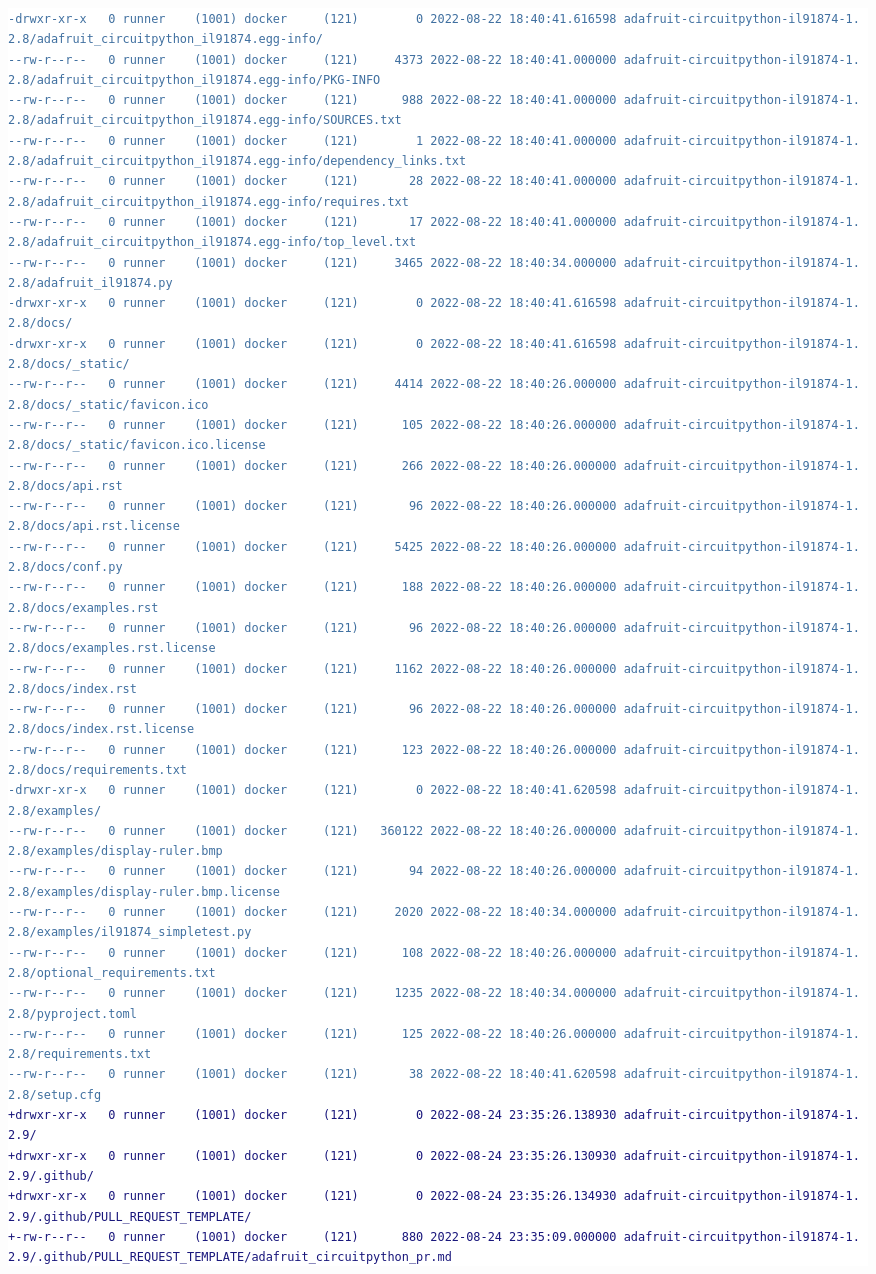 ```diff
-drwxr-xr-x   0 runner    (1001) docker     (121)        0 2022-08-22 18:40:41.616598 adafruit-circuitpython-il91874-1.2.8/adafruit_circuitpython_il91874.egg-info/
--rw-r--r--   0 runner    (1001) docker     (121)     4373 2022-08-22 18:40:41.000000 adafruit-circuitpython-il91874-1.2.8/adafruit_circuitpython_il91874.egg-info/PKG-INFO
--rw-r--r--   0 runner    (1001) docker     (121)      988 2022-08-22 18:40:41.000000 adafruit-circuitpython-il91874-1.2.8/adafruit_circuitpython_il91874.egg-info/SOURCES.txt
--rw-r--r--   0 runner    (1001) docker     (121)        1 2022-08-22 18:40:41.000000 adafruit-circuitpython-il91874-1.2.8/adafruit_circuitpython_il91874.egg-info/dependency_links.txt
--rw-r--r--   0 runner    (1001) docker     (121)       28 2022-08-22 18:40:41.000000 adafruit-circuitpython-il91874-1.2.8/adafruit_circuitpython_il91874.egg-info/requires.txt
--rw-r--r--   0 runner    (1001) docker     (121)       17 2022-08-22 18:40:41.000000 adafruit-circuitpython-il91874-1.2.8/adafruit_circuitpython_il91874.egg-info/top_level.txt
--rw-r--r--   0 runner    (1001) docker     (121)     3465 2022-08-22 18:40:34.000000 adafruit-circuitpython-il91874-1.2.8/adafruit_il91874.py
-drwxr-xr-x   0 runner    (1001) docker     (121)        0 2022-08-22 18:40:41.616598 adafruit-circuitpython-il91874-1.2.8/docs/
-drwxr-xr-x   0 runner    (1001) docker     (121)        0 2022-08-22 18:40:41.616598 adafruit-circuitpython-il91874-1.2.8/docs/_static/
--rw-r--r--   0 runner    (1001) docker     (121)     4414 2022-08-22 18:40:26.000000 adafruit-circuitpython-il91874-1.2.8/docs/_static/favicon.ico
--rw-r--r--   0 runner    (1001) docker     (121)      105 2022-08-22 18:40:26.000000 adafruit-circuitpython-il91874-1.2.8/docs/_static/favicon.ico.license
--rw-r--r--   0 runner    (1001) docker     (121)      266 2022-08-22 18:40:26.000000 adafruit-circuitpython-il91874-1.2.8/docs/api.rst
--rw-r--r--   0 runner    (1001) docker     (121)       96 2022-08-22 18:40:26.000000 adafruit-circuitpython-il91874-1.2.8/docs/api.rst.license
--rw-r--r--   0 runner    (1001) docker     (121)     5425 2022-08-22 18:40:26.000000 adafruit-circuitpython-il91874-1.2.8/docs/conf.py
--rw-r--r--   0 runner    (1001) docker     (121)      188 2022-08-22 18:40:26.000000 adafruit-circuitpython-il91874-1.2.8/docs/examples.rst
--rw-r--r--   0 runner    (1001) docker     (121)       96 2022-08-22 18:40:26.000000 adafruit-circuitpython-il91874-1.2.8/docs/examples.rst.license
--rw-r--r--   0 runner    (1001) docker     (121)     1162 2022-08-22 18:40:26.000000 adafruit-circuitpython-il91874-1.2.8/docs/index.rst
--rw-r--r--   0 runner    (1001) docker     (121)       96 2022-08-22 18:40:26.000000 adafruit-circuitpython-il91874-1.2.8/docs/index.rst.license
--rw-r--r--   0 runner    (1001) docker     (121)      123 2022-08-22 18:40:26.000000 adafruit-circuitpython-il91874-1.2.8/docs/requirements.txt
-drwxr-xr-x   0 runner    (1001) docker     (121)        0 2022-08-22 18:40:41.620598 adafruit-circuitpython-il91874-1.2.8/examples/
--rw-r--r--   0 runner    (1001) docker     (121)   360122 2022-08-22 18:40:26.000000 adafruit-circuitpython-il91874-1.2.8/examples/display-ruler.bmp
--rw-r--r--   0 runner    (1001) docker     (121)       94 2022-08-22 18:40:26.000000 adafruit-circuitpython-il91874-1.2.8/examples/display-ruler.bmp.license
--rw-r--r--   0 runner    (1001) docker     (121)     2020 2022-08-22 18:40:34.000000 adafruit-circuitpython-il91874-1.2.8/examples/il91874_simpletest.py
--rw-r--r--   0 runner    (1001) docker     (121)      108 2022-08-22 18:40:26.000000 adafruit-circuitpython-il91874-1.2.8/optional_requirements.txt
--rw-r--r--   0 runner    (1001) docker     (121)     1235 2022-08-22 18:40:34.000000 adafruit-circuitpython-il91874-1.2.8/pyproject.toml
--rw-r--r--   0 runner    (1001) docker     (121)      125 2022-08-22 18:40:26.000000 adafruit-circuitpython-il91874-1.2.8/requirements.txt
--rw-r--r--   0 runner    (1001) docker     (121)       38 2022-08-22 18:40:41.620598 adafruit-circuitpython-il91874-1.2.8/setup.cfg
+drwxr-xr-x   0 runner    (1001) docker     (121)        0 2022-08-24 23:35:26.138930 adafruit-circuitpython-il91874-1.2.9/
+drwxr-xr-x   0 runner    (1001) docker     (121)        0 2022-08-24 23:35:26.130930 adafruit-circuitpython-il91874-1.2.9/.github/
+drwxr-xr-x   0 runner    (1001) docker     (121)        0 2022-08-24 23:35:26.134930 adafruit-circuitpython-il91874-1.2.9/.github/PULL_REQUEST_TEMPLATE/
+-rw-r--r--   0 runner    (1001) docker     (121)      880 2022-08-24 23:35:09.000000 adafruit-circuitpython-il91874-1.2.9/.github/PULL_REQUEST_TEMPLATE/adafruit_circuitpython_pr.md
```